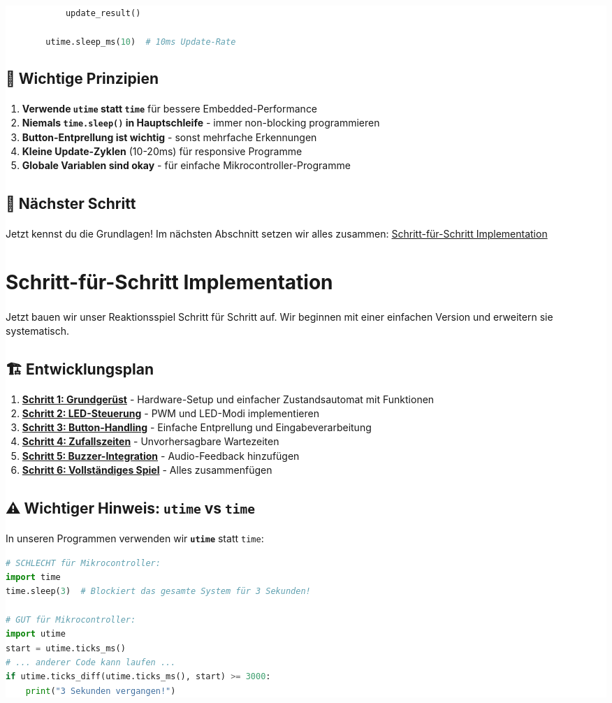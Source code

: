 ```python
            update_result()
        
        utime.sleep_ms(10)  # 10ms Update-Rate
```

## 🎯 Wichtige Prinzipien

1. **Verwende `utime` statt `time`** für bessere Embedded-Performance
2. **Niemals `time.sleep()` in Hauptschleife** - immer non-blocking programmieren
3. **Button-Entprellung ist wichtig** - sonst mehrfache Erkennungen
4. **Kleine Update-Zyklen** (10-20ms) für responsive Programme
5. **Globale Variablen sind okay** - für einfache Mikrocontroller-Programme

## 🚀 Nächster Schritt

Jetzt kennst du die Grundlagen! Im nächsten Abschnitt setzen wir alles zusammen: [Schritt-für-Schritt Implementation](#schritt-für-schritt-implementation)

# Schritt-für-Schritt Implementation

Jetzt bauen wir unser Reaktionsspiel Schritt für Schritt auf. Wir beginnen mit einer einfachen Version und erweitern sie systematisch.

## 🏗️ Entwicklungsplan

1. **[Schritt 1: Grundgerüst](#schritt-1-grundgerüst)** - Hardware-Setup und einfacher Zustandsautomat mit Funktionen
2. **[Schritt 2: LED-Steuerung](#schritt-2-led-steuerung)** - PWM und LED-Modi implementieren
3. **[Schritt 3: Button-Handling](#schritt-3-button-handling)** - Einfache Entprellung und Eingabeverarbeitung
4. **[Schritt 4: Zufallszeiten](#schritt-4-zufallszeiten)** - Unvorhersagbare Wartezeiten
5. **[Schritt 5: Buzzer-Integration](#schritt-5-buzzer-integration)** - Audio-Feedback hinzufügen
6. **[Schritt 6: Vollständiges Spiel](#schritt-6-vollständiges-spiel)** - Alles zusammenfügen

## ⚠️ Wichtiger Hinweis: `utime` vs `time`

In unseren Programmen verwenden wir **`utime`** statt `time`:

```python
# SCHLECHT für Mikrocontroller:
import time
time.sleep(3)  # Blockiert das gesamte System für 3 Sekunden!

# GUT für Mikrocontroller:
import utime
start = utime.ticks_ms()
# ... anderer Code kann laufen ...
if utime.ticks_diff(utime.ticks_ms(), start) >= 3000:
    print("3 Sekunden vergangen!")
```
